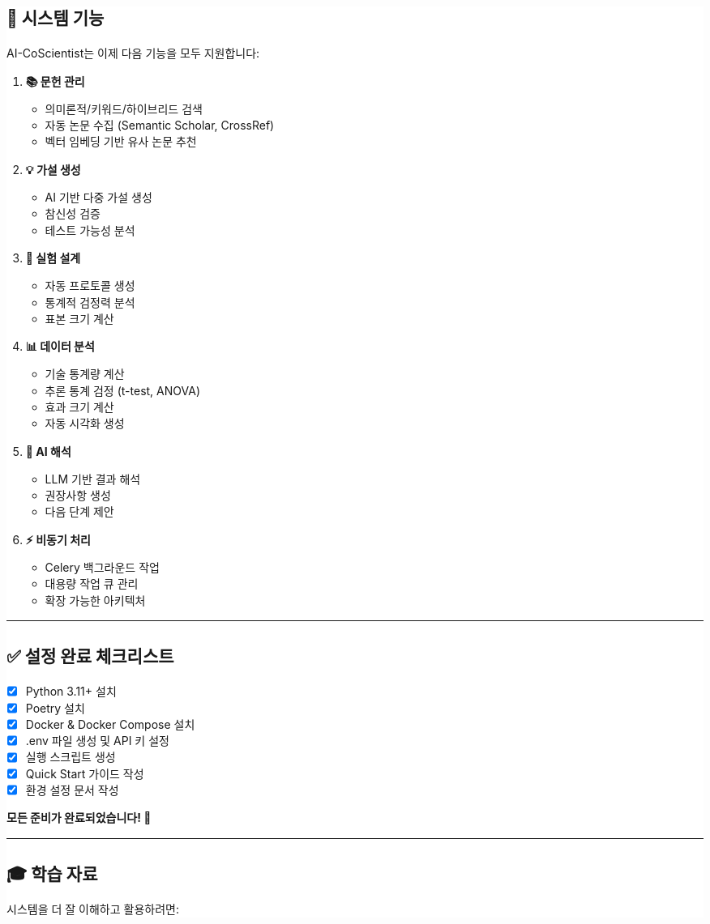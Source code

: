 ## 🎉 시스템 기능

AI-CoScientist는 이제 다음 기능을 모두 지원합니다:

1. **📚 문헌 관리**
   - 의미론적/키워드/하이브리드 검색
   - 자동 논문 수집 (Semantic Scholar, CrossRef)
   - 벡터 임베딩 기반 유사 논문 추천

2. **💡 가설 생성**
   - AI 기반 다중 가설 생성
   - 참신성 검증
   - 테스트 가능성 분석

3. **🧪 실험 설계**
   - 자동 프로토콜 생성
   - 통계적 검정력 분석
   - 표본 크기 계산

4. **📊 데이터 분석**
   - 기술 통계량 계산
   - 추론 통계 검정 (t-test, ANOVA)
   - 효과 크기 계산
   - 자동 시각화 생성

5. **🤖 AI 해석**
   - LLM 기반 결과 해석
   - 권장사항 생성
   - 다음 단계 제안

6. **⚡ 비동기 처리**
   - Celery 백그라운드 작업
   - 대용량 작업 큐 관리
   - 확장 가능한 아키텍처

---

## ✅ 설정 완료 체크리스트

- [x] Python 3.11+ 설치
- [x] Poetry 설치
- [x] Docker & Docker Compose 설치
- [x] .env 파일 생성 및 API 키 설정
- [x] 실행 스크립트 생성
- [x] Quick Start 가이드 작성
- [x] 환경 설정 문서 작성

**모든 준비가 완료되었습니다! 🚀**

---

## 🎓 학습 자료

시스템을 더 잘 이해하고 활용하려면:
